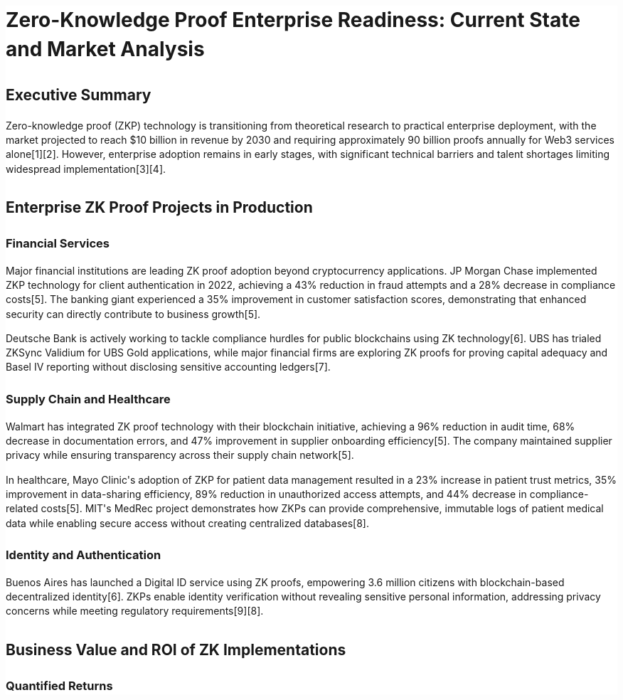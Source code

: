 # Zero-Knowledge Proof Enterprise Readiness: Current State and Market Analysis

## Executive Summary

Zero-knowledge proof (ZKP) technology is transitioning from theoretical research to practical enterprise deployment, with the market projected to reach $10 billion in revenue by 2030 and requiring approximately 90 billion proofs annually for Web3 services alone[1][2]. However, enterprise adoption remains in early stages, with significant technical barriers and talent shortages limiting widespread implementation[3][4].

## Enterprise ZK Proof Projects in Production

### Financial Services

Major financial institutions are leading ZK proof adoption beyond cryptocurrency applications. JP Morgan Chase implemented ZKP technology for client authentication in 2022, achieving a 43% reduction in fraud attempts and a 28% decrease in compliance costs[5]. The banking giant experienced a 35% improvement in customer satisfaction scores, demonstrating that enhanced security can directly contribute to business growth[5].

Deutsche Bank is actively working to tackle compliance hurdles for public blockchains using ZK technology[6]. UBS has trialed ZKSync Validium for UBS Gold applications, while major financial firms are exploring ZK proofs for proving capital adequacy and Basel IV reporting without disclosing sensitive accounting ledgers[7].

### Supply Chain and Healthcare

Walmart has integrated ZK proof technology with their blockchain initiative, achieving a 96% reduction in audit time, 68% decrease in documentation errors, and 47% improvement in supplier onboarding efficiency[5]. The company maintained supplier privacy while ensuring transparency across their supply chain network[5].

In healthcare, Mayo Clinic's adoption of ZKP for patient data management resulted in a 23% increase in patient trust metrics, 35% improvement in data-sharing efficiency, 89% reduction in unauthorized access attempts, and 44% decrease in compliance-related costs[5]. MIT's MedRec project demonstrates how ZKPs can provide comprehensive, immutable logs of patient medical data while enabling secure access without creating centralized databases[8].

### Identity and Authentication

Buenos Aires has launched a Digital ID service using ZK proofs, empowering 3.6 million citizens with blockchain-based decentralized identity[6]. ZKPs enable identity verification without revealing sensitive personal information, addressing privacy concerns while meeting regulatory requirements[9][8].

## Business Value and ROI of ZK Implementations

### Quantified Returns
